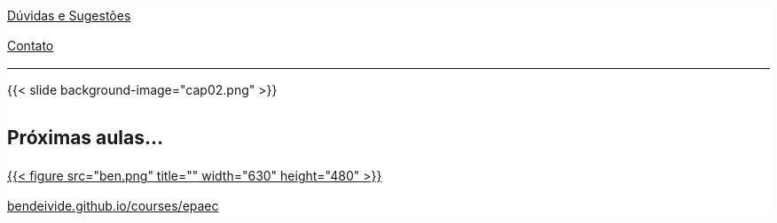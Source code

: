 [Dúvidas e Sugestões](https://bendeivide.github.io/)

[Contato](https://bendeivide.github.io/#contact)

---

{{< slide background-image="cap02.png" >}}

<section data-transition="zoom">
  <h1>Próximas aulas...</h1>
</section>

<section data-transition-speed="fast">


<a href="/courses/epaec" target="_blank">

{{< figure src="ben.png" title="" width="630" height="480" >}}

</a>

<a href="/courses/epaec" target="_blank">bendeivide.github.io/courses/epaec</a>


</section>




















